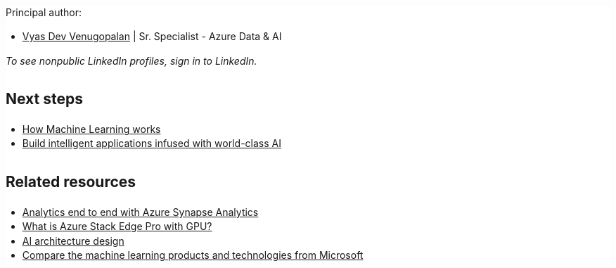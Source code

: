 Principal author:

- [Vyas Dev Venugopalan](https://au.linkedin.com/in/vyasvenugopalan) | Sr. Specialist - Azure Data & AI

*To see nonpublic LinkedIn profiles, sign in to LinkedIn.*

## Next steps

- [How Machine Learning works](/azure/machine-learning/concept-azure-machine-learning-architecture)
- [Build intelligent applications infused with world-class AI](https://mybuild.microsoft.com/sessions/2ba55238-d398-46f9-9ff2-eafcd9d69df3)

## Related resources

- [Analytics end to end with Azure Synapse Analytics](../dataplate2e/data-platform-end-to-end.yml)
- [What is Azure Stack Edge Pro with GPU?](../../ai-ml/idea/video-ingestion-object-detection-edge-cloud.yml)
- [AI architecture design](/azure/architecture/data-guide/big-data/ai-overview)
- [Compare the machine learning products and technologies from Microsoft](../../ai-ml/guide/data-science-and-machine-learning.md)
